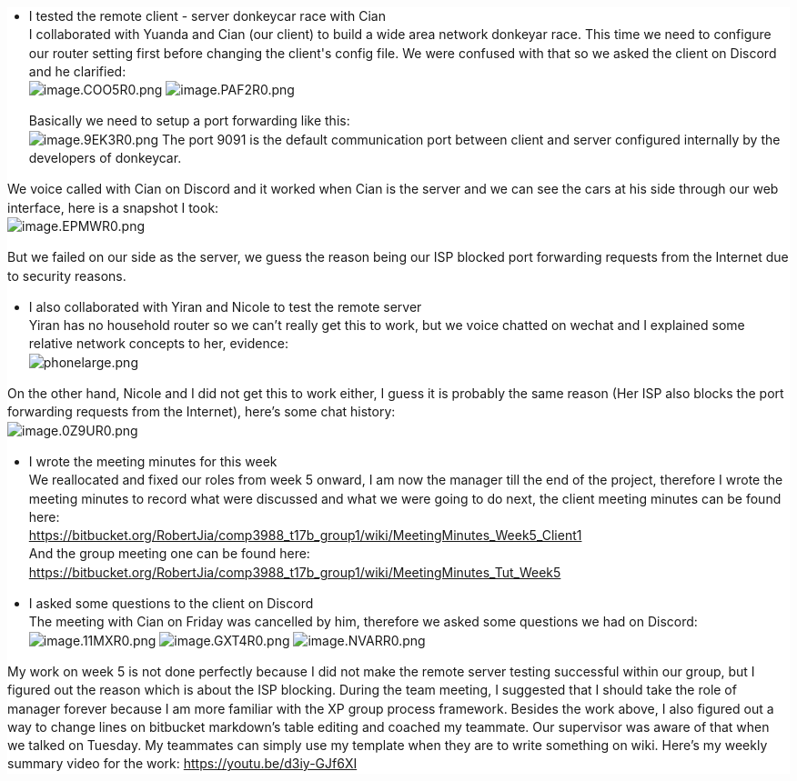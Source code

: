 * I tested the remote client - server donkeycar race with Cian  
I collaborated with Yuanda and Cian (our client) to build a wide area network donkeyar race. This time we need to configure our router setting first before changing the client's config file. We were confused with that so we asked the client on Discord and he clarified:  
![image.COO5R0.png](https://bitbucket.org/repo/G6xBMXK/images/2536517917-image.COO5R0.png)
![image.PAF2R0.png](https://bitbucket.org/repo/G6xBMXK/images/3011944076-image.PAF2R0.png)

    Basically we need to setup a port forwarding like this:  
![image.9EK3R0.png](https://bitbucket.org/repo/G6xBMXK/images/571408854-image.9EK3R0.png)
The port 9091 is the default communication port between client and server configured internally by the developers of donkeycar.  

We voice called with Cian on Discord and it worked when Cian is the server and we can see the cars at his side through our web interface, here is a snapshot I took:  
![image.EPMWR0.png](https://bitbucket.org/repo/G6xBMXK/images/3775571266-image.EPMWR0.png)

But we failed on our side as the server, we guess the reason being our ISP blocked port forwarding requests from the Internet due to security reasons.  

* I also collaborated with Yiran and Nicole to test the remote server  
Yiran has no household router so we can’t really get this to work, but we voice chatted  on wechat and I explained some relative network concepts to her, evidence:  
![phonelarge.png](https://bitbucket.org/repo/G6xBMXK/images/1210351396-phonelarge.png)

On the other hand, Nicole and I did not get this to work either, I guess it is probably the same reason (Her ISP also blocks the port forwarding requests from the Internet), here’s some chat history:  
![image.0Z9UR0.png](https://bitbucket.org/repo/G6xBMXK/images/2345135762-image.0Z9UR0.png)

* I wrote the meeting minutes for this week  
We reallocated and fixed our roles from week 5 onward, I am now the manager till the end of the project, therefore I wrote the meeting minutes to record what were discussed and what we were going to do next, the client meeting minutes can be found here:  
https://bitbucket.org/RobertJia/comp3988_t17b_group1/wiki/MeetingMinutes_Week5_Client1  
And the group meeting one can be found here:  
https://bitbucket.org/RobertJia/comp3988_t17b_group1/wiki/MeetingMinutes_Tut_Week5

* I asked some questions to the client on Discord  
The meeting with Cian on Friday was cancelled by him, therefore we asked some questions we had on Discord:  
![image.11MXR0.png](https://bitbucket.org/repo/G6xBMXK/images/41646227-image.11MXR0.png)
![image.GXT4R0.png](https://bitbucket.org/repo/G6xBMXK/images/116133918-image.GXT4R0.png)
![image.NVARR0.png](https://bitbucket.org/repo/G6xBMXK/images/760633084-image.NVARR0.png)

My work on week 5 is not done perfectly because I did not make the remote server testing successful within our group, but I figured out the reason which is about the ISP blocking. During the team meeting, I suggested that I should take the role of manager forever because I am more familiar with the XP group process framework. Besides the work above, I also figured out a way to change lines on bitbucket markdown’s table editing and coached my teammate. Our supervisor was aware of that when we talked on Tuesday. My teammates can simply use my template when they are to write something on wiki. Here’s my weekly summary video for the work: https://youtu.be/d3iy-GJf6XI  
